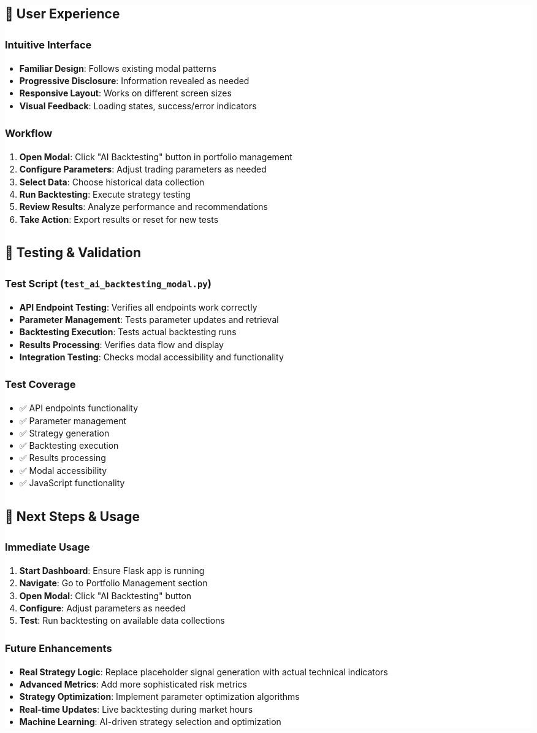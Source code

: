 ## 📱 **User Experience**

### **Intuitive Interface**
- **Familiar Design**: Follows existing modal patterns
- **Progressive Disclosure**: Information revealed as needed
- **Responsive Layout**: Works on different screen sizes
- **Visual Feedback**: Loading states, success/error indicators

### **Workflow**
1. **Open Modal**: Click "AI Backtesting" button in portfolio management
2. **Configure Parameters**: Adjust trading parameters as needed
3. **Select Data**: Choose historical data collection
4. **Run Backtesting**: Execute strategy testing
5. **Review Results**: Analyze performance and recommendations
6. **Take Action**: Export results or reset for new tests

## 🧪 **Testing & Validation**

### **Test Script** (`test_ai_backtesting_modal.py`)
- **API Endpoint Testing**: Verifies all endpoints work correctly
- **Parameter Management**: Tests parameter updates and retrieval
- **Backtesting Execution**: Tests actual backtesting runs
- **Results Processing**: Verifies data flow and display
- **Integration Testing**: Checks modal accessibility and functionality

### **Test Coverage**
- ✅ API endpoints functionality
- ✅ Parameter management
- ✅ Strategy generation
- ✅ Backtesting execution
- ✅ Results processing
- ✅ Modal accessibility
- ✅ JavaScript functionality

## 🚀 **Next Steps & Usage**

### **Immediate Usage**
1. **Start Dashboard**: Ensure Flask app is running
2. **Navigate**: Go to Portfolio Management section
3. **Open Modal**: Click "AI Backtesting" button
4. **Configure**: Adjust parameters as needed
5. **Test**: Run backtesting on available data collections

### **Future Enhancements**
- **Real Strategy Logic**: Replace placeholder signal generation with actual technical indicators
- **Advanced Metrics**: Add more sophisticated risk metrics
- **Strategy Optimization**: Implement parameter optimization algorithms
- **Real-time Updates**: Live backtesting during market hours
- **Machine Learning**: AI-driven strategy selection and optimization
